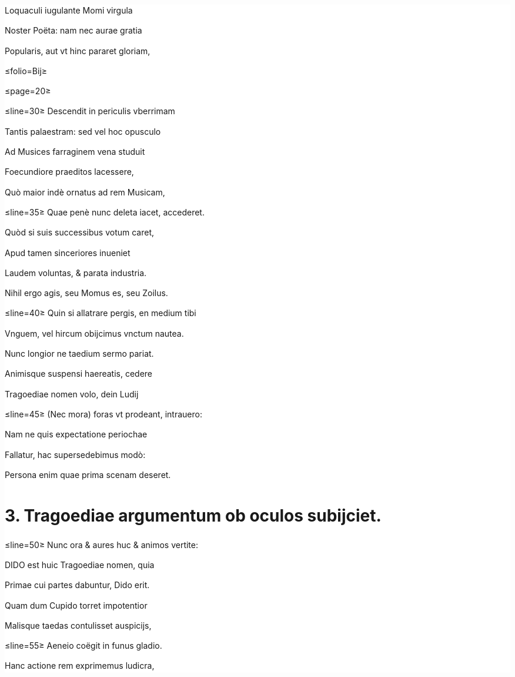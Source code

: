 Loquaculi iugulante Momi virgula

Noster Poëta: nam nec aurae gratia

Popularis, aut vt hinc pararet gloriam,

≤folio=Bij≥

≤page=20≥

≤line=30≥ Descendit in periculis vberrimam

Tantis palaestram: sed vel hoc opusculo

Ad Musices farraginem vena studuit

Foecundiore praeditos lacessere,

Quò maior indè ornatus ad rem Musicam,

≤line=35≥ Quae penè nunc deleta iacet, accederet.

Quòd si suis successibus votum caret,

Apud tamen sinceriores inueniet

Laudem voluntas, & parata industria.

Nihil ergo agis, seu Momus es, seu Zoilus.

≤line=40≥ Quin si allatrare pergis, en medium tibi

Vnguem, vel hircum obijcimus vnctum nautea.

Nunc longior ne taedium sermo pariat.

Animisque suspensi haereatis, cedere

Tragoediae nomen volo, dein Ludij

≤line=45≥ (Nec mora) foras vt prodeant, intrauero:

Nam ne quis expectatione periochae

Fallatur, hac supersedebimus modò:

Persona enim quae prima scenam deseret.

# 3. Tragoediae argumentum ob oculos subijciet.

≤line=50≥ Nunc ora & aures huc & animos vertite:

DIDO est huic Tragoediae nomen, quia

Primae cui partes dabuntur, Dido erit.

Quam dum Cupido torret impotentior

Malisque taedas contulisset auspicijs,

≤line=55≥ Aeneio coëgit in funus gladio.

Hanc actione rem exprimemus ludicra,
